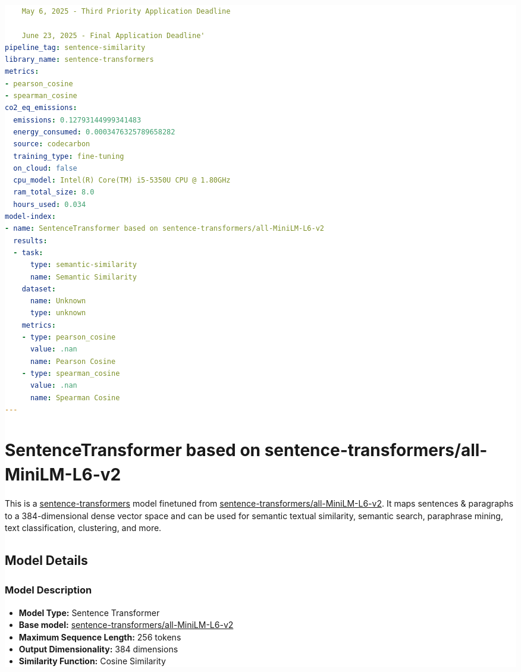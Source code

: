 ```yaml
    May 6, 2025 - Third Priority Application Deadline

    June 23, 2025 - Final Application Deadline'
pipeline_tag: sentence-similarity
library_name: sentence-transformers
metrics:
- pearson_cosine
- spearman_cosine
co2_eq_emissions:
  emissions: 0.12793144999341483
  energy_consumed: 0.0003476325789658282
  source: codecarbon
  training_type: fine-tuning
  on_cloud: false
  cpu_model: Intel(R) Core(TM) i5-5350U CPU @ 1.80GHz
  ram_total_size: 8.0
  hours_used: 0.034
model-index:
- name: SentenceTransformer based on sentence-transformers/all-MiniLM-L6-v2
  results:
  - task:
      type: semantic-similarity
      name: Semantic Similarity
    dataset:
      name: Unknown
      type: unknown
    metrics:
    - type: pearson_cosine
      value: .nan
      name: Pearson Cosine
    - type: spearman_cosine
      value: .nan
      name: Spearman Cosine
---
```


# SentenceTransformer based on sentence-transformers/all-MiniLM-L6-v2

This is a [sentence-transformers](https://www.SBERT.net) model finetuned from [sentence-transformers/all-MiniLM-L6-v2](https://huggingface.co/sentence-transformers/all-MiniLM-L6-v2). It maps sentences & paragraphs to a 384-dimensional dense vector space and can be used for semantic textual similarity, semantic search, paraphrase mining, text classification, clustering, and more.

## Model Details

### Model Description
- **Model Type:** Sentence Transformer
- **Base model:** [sentence-transformers/all-MiniLM-L6-v2](https://huggingface.co/sentence-transformers/all-MiniLM-L6-v2) 
- **Maximum Sequence Length:** 256 tokens
- **Output Dimensionality:** 384 dimensions
- **Similarity Function:** Cosine Similarity
